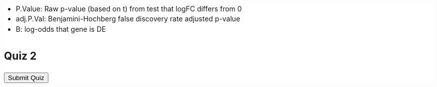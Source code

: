 * P.Value: Raw p-value (based on t) from test that logFC differs from 0
* adj.P.Val: Benjamini-Hochberg false discovery rate adjusted p-value
* B: log-odds that gene is DE 

## Quiz 2

<div id="quiz2" class="quiz"></div>
<button id="submit2">Submit Quiz</button>
<div id="results2" class="output"></div>
<script>
quizContainer2 = document.getElementById('quiz2');
resultsContainer2 = document.getElementById('results2');
submitButton2 = document.getElementById('submit2');

myQuestions2 = [
  {
    question: "How many genes have adj.P.Val < 0.05?",
    answers: {
      a: "457",
      b: "131",
      c: "0",
      d: "100"
    },
    correctAnswer: "a"
  },
  {
    question: "How many genes are significantly (adj.P.Val < 0.05) downregulated in B001-A-301 relative to A001-C-007?",
    answers: {
      a: "273",
      b: "65",
      c: "0",
      d: "24"
    },
    correctAnswer: "a"
  },
  {
    question: "Revise the code to test 'A001-C-007' - 'A001-C-104'.  How many genes are differentially expressed between these groups? (adj.P.Val < 0.05)?  (Hint: ?makeContrasts)",
    answers: {
      a: "0",
      b: "21",
      c: "283",
      d: "27"
    },
    correctAnswer: "b"
  }
];

buildQuiz(myQuestions2, quizContainer2);
submitButton2.addEventListener('click', function() {showResults(myQuestions2, quizContainer2, resultsContainer2);});
</script>
